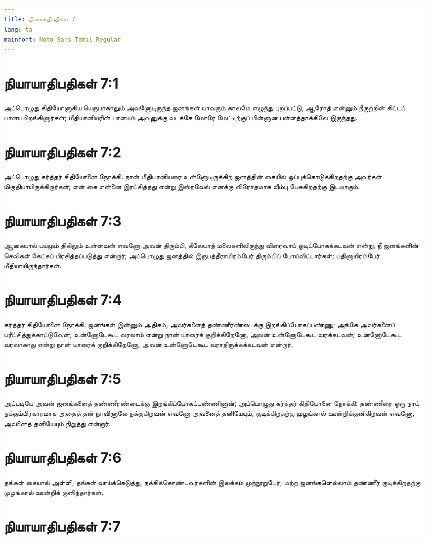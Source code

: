 ```yaml
---
title: நியாயாதிபதிகள் 7
lang: ta
mainfont: Noto Sans Tamil Regular
---
```


# நியாயாதிபதிகள் 7:1

அப்பொழுது கிதியோனாகிய யெருபாகாலும் அவனோடிருந்த ஜனங்கள் யாவரும் காலமே எழுந்து புறப்பட்டு, ஆரோத் என்னும் நீருற்றின் கிட்டப் பாளயமிறங்கினார்கள்; மீதியானியரின் பாளயம் அவனுக்கு வடக்கே மோரே மேட்டிற்குப் பின்னான பள்ளத்தாக்கிலே இருந்தது.

# நியாயாதிபதிகள் 7:2

அப்பொழுது கர்த்தர் கிதியோனை நோக்கி: நான் மீதியானியரை உன்னோடிருக்கிற ஜனத்தின் கையில் ஒப்புக்கொடுக்கிறதற்கு அவர்கள் மிகுதியாயிருக்கிறார்கள்; என் கை என்னை இரட்சித்தது என்று இஸ்ரவேல் எனக்கு விரோதமாக வீம்பு பேசுகிறதற்கு இடமாகும்.

# நியாயாதிபதிகள் 7:3

ஆகையால் பயமும் திகிலும் உள்ளவன் எவனோ அவன் திரும்பி, கீலேயாத் மலைகளிலிருந்து விரைவாய் ஓடிப்போகக்கடவன் என்று, நீ ஜனங்களின் செவிகள் கேட்கப் பிரசித்தப்படுத்து என்றார்; அப்பொழுது ஜனத்தில் இருபத்தீராயிரம்பேர் திரும்பிப் போய்விட்டார்கள்; பதினாயிரம்பேர் மீதியாயிருந்தார்கள்.

# நியாயாதிபதிகள் 7:4

கர்த்தர் கிதியோனை நோக்கி: ஜனங்கள் இன்னும் அதிகம், அவர்களைத் தண்ணீரண்டைக்கு இறங்கிப்போகப்பண்ணு; அங்கே அவர்களைப் பரீட்சித்துக்காட்டுவேன்; உன்னோடேகூட வரலாம் என்று நான் யாரைக் குறிக்கிறேனோ, அவன் உன்னோடேகூட வரக்கடவன்; உன்னோடேகூட வரலாகாது என்று நான் யாரைக் குறிக்கிறேனோ, அவன் உன்னோடேகூட வராதிருக்கக்கடவன் என்றார்.

# நியாயாதிபதிகள் 7:5

அப்படியே அவன் ஜனங்களைத் தண்ணீரண்டைக்கு இறங்கிப்போகப்பண்ணினான்; அப்பொழுது கர்த்தர் கிதியோனை நோக்கி: தண்ணீரை ஒரு நாய் நக்கும்பிரகாரமாக அதைத் தன் நாவினாலே நக்குகிறவன் எவனோ அவனைத் தனியேயும், குடிக்கிறதற்கு முழங்கால் ஊன்றிக்குனிகிறவன் எவனோ, அவனைத் தனியேயும் நிறுத்து என்றார்.

# நியாயாதிபதிகள் 7:6

தங்கள் கையால் அள்ளி, தங்கள் வாய்க்கெடுத்து, நக்கிக்கொண்டவர்களின் இலக்கம் முந்நூறுபேர்; மற்ற ஜனங்களெல்லாம் தண்ணீர் குடிக்கிறதற்கு முழங்கால் ஊன்றிக் குனிந்தார்கள்.

# நியாயாதிபதிகள் 7:7
